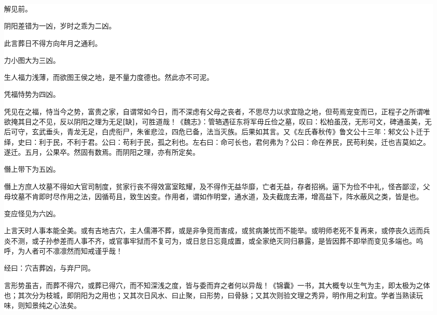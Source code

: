 解见前。  

阴阳差错为一凶，岁时之乖为二凶。  

此言葬日不得方向年月之通利。  

力小图大为三凶。  

生人福力浅薄，而欲图王侯之地，是不量力度德也。然此亦不可泥。  

凭福恃势为四凶。  

凭见在之福，恃当今之势，富贵之家，自谓常如今日，而不深虑有父母之丧者，不思尽力以求宜隐之地，但苟焉宠变而已，正程子之所谓唯欲掩其目之不见，反以阴阳之理为无足[缺]，可胜道哉！《魏志》：管辂遇征东将军毋丘俭之墓，叹曰：松柏虽茂，无形可文，碑通虽美，无后可守，玄武垂头，青龙无足，白虎衔尸，朱雀悲泣，四危已备，法当灭族。后果如其言。又《左氏春秋传》鲁文公十三年：邾文公卜迁于绎，史曰：利于民，不利于君。公曰：苟利于民，孤之利也。左右曰：命可长也，君何弗为？公曰：命在养民，民苟利矣，迁也吉莫如之。遂迁。五月，公果卒。然固有数焉。而阴阳之理，亦有所定矣。  

僭上带下为五凶。  

僭上方庶人坟墓不得如大官司制度，贫家行丧不得效富室眩耀，及不得作无益华靡，亡者无益，存者招祸。逼下为俭不中礼，怪吝鄙涩，父母坟墓不肯即时尽作用之法，因循苟且，致生凶变。作用者，谓如作明堂，通水道，及夫截庞去滞，增高益下，阵水蔽风之类，皆是也。  

变应怪见为六凶。  

上言天时人事本能全美。或有吉地吉穴，主人儒滞不葬，或是非争竞而害成，或贫病兼忧而不能举。或明师老死不复再来，或停丧久远而兵炎不测，或子孙参差而人事不齐，或官事牢狱而不复可为，或日怠日忘竟成置，或全家绝灭同归暴露，是皆因葬不即举而变见多端也。呜呼，为人者可不凛凛然而知戒谨乎哉！  

经曰：穴吉葬凶，与弃尸同。  

言形势虽吉，而葬不得穴，或葬已得穴，而不知深浅之度，皆与委而弃之者何以异哉！《锦囊》一书，其大概专以生气为主，即太极为之体也；其次分为枝城，即阴阳为之用也；又其次日风水、曰止聚，曰形势，曰骨脉；又其次则验文理之秀异，明作用之利宜。学者当熟读玩味，则知景纯之心法矣。  
